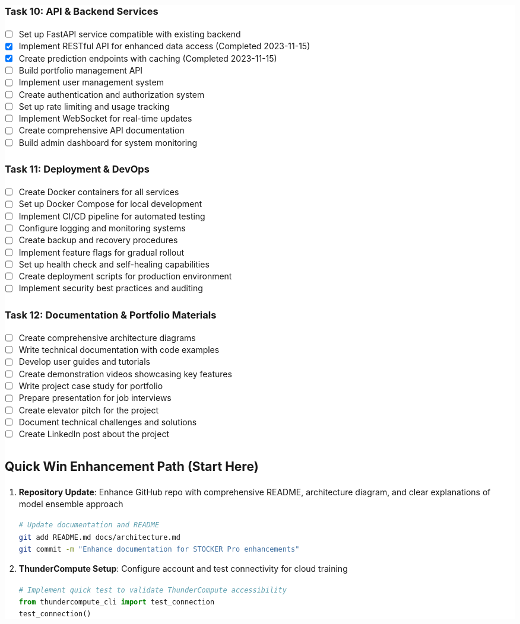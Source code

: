 ### Task 10: API & Backend Services
- [ ] Set up FastAPI service compatible with existing backend
- [x] Implement RESTful API for enhanced data access (Completed 2023-11-15)
- [x] Create prediction endpoints with caching (Completed 2023-11-15)
- [ ] Build portfolio management API
- [ ] Implement user management system
- [ ] Create authentication and authorization system
- [ ] Set up rate limiting and usage tracking
- [ ] Implement WebSocket for real-time updates
- [ ] Create comprehensive API documentation
- [ ] Build admin dashboard for system monitoring

### Task 11: Deployment & DevOps
- [ ] Create Docker containers for all services
- [ ] Set up Docker Compose for local development
- [ ] Implement CI/CD pipeline for automated testing
- [ ] Configure logging and monitoring systems
- [ ] Create backup and recovery procedures
- [ ] Implement feature flags for gradual rollout
- [ ] Set up health check and self-healing capabilities
- [ ] Create deployment scripts for production environment
- [ ] Implement security best practices and auditing

### Task 12: Documentation & Portfolio Materials
- [ ] Create comprehensive architecture diagrams
- [ ] Write technical documentation with code examples
- [ ] Develop user guides and tutorials
- [ ] Create demonstration videos showcasing key features
- [ ] Write project case study for portfolio
- [ ] Prepare presentation for job interviews
- [ ] Create elevator pitch for the project
- [ ] Document technical challenges and solutions
- [ ] Create LinkedIn post about the project

## Quick Win Enhancement Path (Start Here)

1. **Repository Update**: Enhance GitHub repo with comprehensive README, architecture diagram, and clear explanations of model ensemble approach
   ```bash
   # Update documentation and README
   git add README.md docs/architecture.md
   git commit -m "Enhance documentation for STOCKER Pro enhancements"
   ```

2. **ThunderCompute Setup**: Configure account and test connectivity for cloud training
   ```python
   # Implement quick test to validate ThunderCompute accessibility
   from thundercompute_cli import test_connection
   test_connection()
   ```

